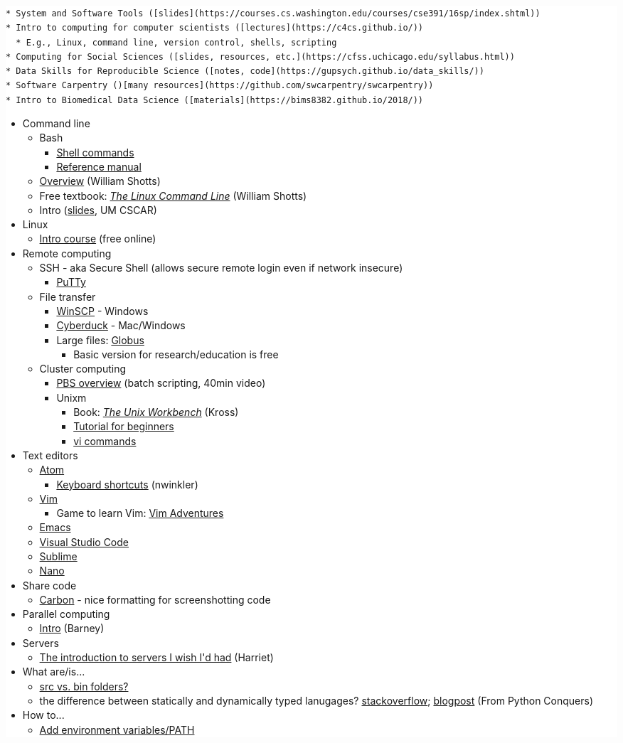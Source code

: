     * System and Software Tools ([slides](https://courses.cs.washington.edu/courses/cse391/16sp/index.shtml))
    * Intro to computing for computer scientists ([lectures](https://c4cs.github.io/))
      * E.g., Linux, command line, version control, shells, scripting
    * Computing for Social Sciences ([slides, resources, etc.](https://cfss.uchicago.edu/syllabus.html))
    * Data Skills for Reproducible Science ([notes, code](https://gupsych.github.io/data_skills/))
    * Software Carpentry ()[many resources](https://github.com/swcarpentry/swcarpentry))
    * Intro to Biomedical Data Science ([materials](https://bims8382.github.io/2018/))
  * Command line
    * Bash
      * [Shell commands](https://courses.cs.washington.edu/courses/cse391/16sp/bash.html)
      * [Reference manual](https://www.gnu.org/software/bash/manual/bashref.html)
    * [Overview](http://linuxcommand.org/index.php) (William Shotts)
    * Free textbook: [_The Linux Command Line_](http://linuxcommand.org/tlcl.php) (William Shotts)
    * Intro ([slides](https://cscar.research.umich.edu/wp-content/uploads/sites/5/2016/09/Intro-to-Command-Line.pdf), UM CSCAR)
  * Linux
    * [Intro course](https://training.linuxfoundation.org/training/introduction-to-linux/) (free online)
  * Remote computing
    * SSH - aka Secure Shell (allows secure remote login even if network insecure)
      * [PuTTy](https://www.putty.org/)
    * File transfer
      * [WinSCP](https://winscp.net/eng/download.php) - Windows
      * [Cyberduck](https://cyberduck.io/) - Mac/Windows
      * Large files: [Globus](https://www.globus.org/)
        * Basic version for research/education is free
    * Cluster computing
      * [PBS overview](https://www.youtube.com/watch?v=SW8Lu1-JaSM) (batch scripting, 40min video)
      * Unixm
        * Book: [_The Unix Workbench_](https://seankross.com/the-unix-workbench/) (Kross)
        * [Tutorial for beginners](http://info.ee.surrey.ac.uk/Teaching/Unix/index.html)
        * [vi commands](https://www.cs.colostate.edu/helpdocs/vi.html)
  * Text editors
    * [Atom](https://atom.io/)
      * [Keyboard shortcuts](https://github.com/nwinkler/atom-keyboard-shortcuts/blob/master/README.md) (nwinkler)
    * [Vim](https://www.vim.org/)
      * Game to learn Vim: [Vim Adventures](https://vim-adventures.com/)
    * [Emacs](https://www.gnu.org/software/emacs/)
    * [Visual Studio Code](https://code.visualstudio.com/)
    * [Sublime](https://www.sublimetext.com/)
    * [Nano](https://www.nano-editor.org/)
  * Share code
    * [Carbon](https://carbon.now.sh) - nice formatting for screenshotting code
  * Parallel computing
    * [Intro](https://computing.llnl.gov/tutorials/parallel_comp/) (Barney)
  * Servers
    * [The introduction to servers I wish I'd had](https://dev.to/harri_etty/the-introduction-to-servers-i-wish-i-d-had-44jl) (Harriet)
  * What are/is...
    * [src vs. bin folders?](https://www.quora.com/Eclipse-software-Whats-the-difference-between-the-bin-and-src-folders)
    * the difference between statically and dynamically typed lanugages? [stackoverflow](https://stackoverflow.com/questions/1517582/what-is-the-difference-between-statically-typed-and-dynamically-typed-languages); [blogpost](https://pythonconquerstheuniverse.wordpress.com/2009/10/03/static-vs-dynamic-typing-of-programming-languages/) (From Python Conquers)
  * How to...
      * [Add environment variables/PATH](https://helpdeskgeek.com/windows-10/add-windows-path-environment-variable/)
